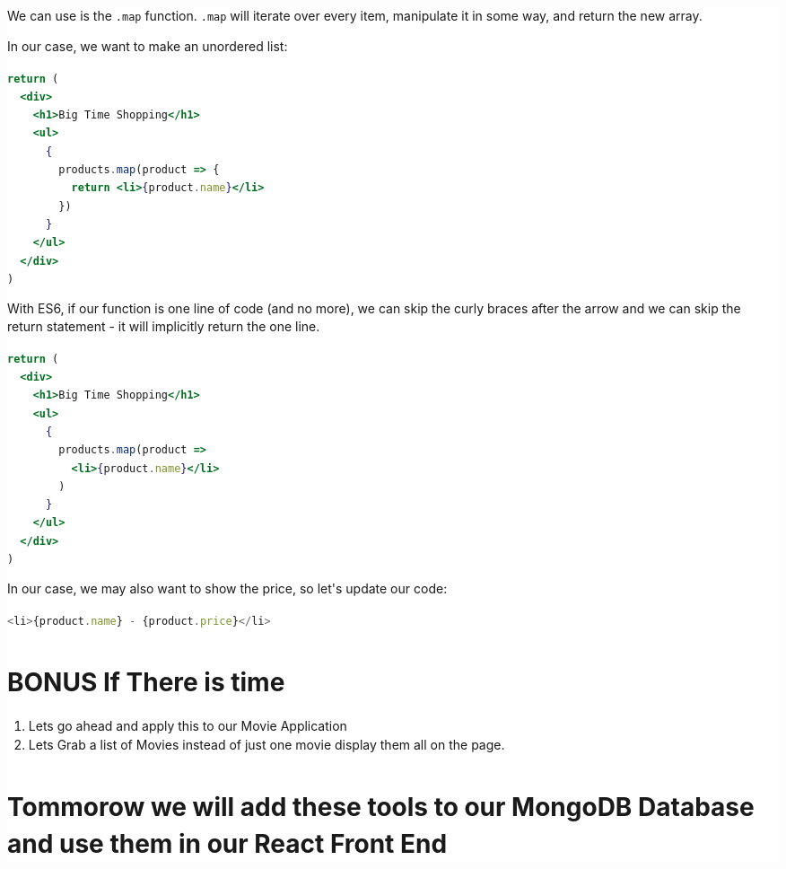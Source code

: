 We can use is the `.map` function. `.map` will iterate over every item, manipulate it in some way, and return the new array.

In our case, we want to make an unordered list:


```jsx
return (
  <div>
    <h1>Big Time Shopping</h1>
    <ul>
      {
        products.map(product => {
          return <li>{product.name}</li>
        })
      }
    </ul>
  </div>
)
```



With ES6, if our function is one line of code (and no more), we can skip the curly braces after the arrow and we can skip the return statement - it will implicitly return the one line.

```jsx
return (
  <div>
    <h1>Big Time Shopping</h1>
    <ul>
      {
        products.map(product =>
          <li>{product.name}</li>
        )
      }
    </ul>
  </div>
)
```

In our case, we may also want to show the price, so let's update our code:

```js
<li>{product.name} - {product.price}</li>
```



# BONUS If There is time
1. Lets go ahead and apply this to our Movie Application
1. Lets Grab a list of Movies instead of just one movie display them all on the page.

# Tommorow we will add these tools to our MongoDB Database and use them in our React Front End
